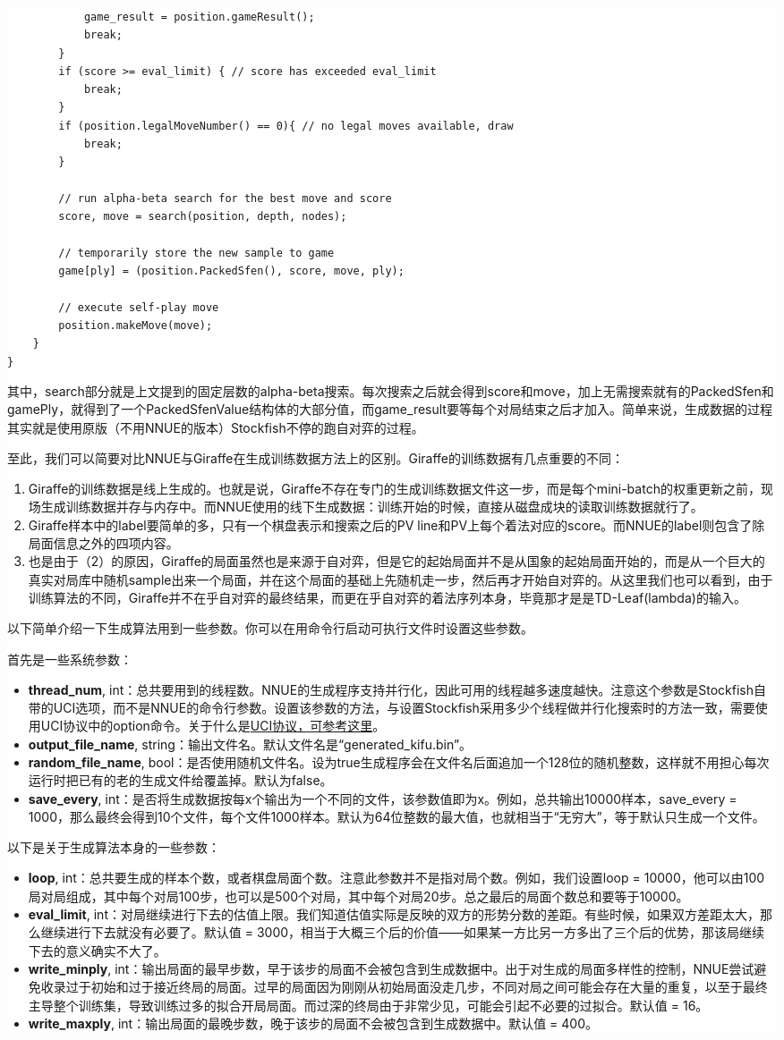 ```
			game_result = position.gameResult();
			break;
		}
		if (score >= eval_limit) { // score has exceeded eval_limit
			break;
		}
		if (position.legalMoveNumber() == 0){ // no legal moves available, draw
			break;
		}

		// run alpha-beta search for the best move and score
		score, move = search(position, depth, nodes);

		// temporarily store the new sample to game
		game[ply] = (position.PackedSfen(), score, move, ply);

		// execute self-play move
		position.makeMove(move);
	}
}
```
其中，search部分就是上文提到的固定层数的alpha-beta搜索。每次搜索之后就会得到score和move，加上无需搜索就有的PackedSfen和gamePly，就得到了一个PackedSfenValue结构体的大部分值，而game_result要等每个对局结束之后才加入。简单来说，生成数据的过程其实就是使用原版（不用NNUE的版本）Stockfish不停的跑自对弈的过程。

至此，我们可以简要对比NNUE与Giraffe在生成训练数据方法上的区别。Giraffe的训练数据有几点重要的不同：

1. Giraffe的训练数据是线上生成的。也就是说，Giraffe不存在专门的生成训练数据文件这一步，而是每个mini-batch的权重更新之前，现场生成训练数据并存与内存中。而NNUE使用的线下生成数据：训练开始的时候，直接从磁盘成块的读取训练数据就行了。
1. Giraffe样本中的label要简单的多，只有一个棋盘表示和搜索之后的PV line和PV上每个着法对应的score。而NNUE的label则包含了除局面信息之外的四项内容。
1. 也是由于（2）的原因，Giraffe的局面虽然也是来源于自对弈，但是它的起始局面并不是从国象的起始局面开始的，而是从一个巨大的真实对局库中随机sample出来一个局面，并在这个局面的基础上先随机走一步，然后再才开始自对弈的。从这里我们也可以看到，由于训练算法的不同，Giraffe并不在乎自对弈的最终结果，而更在乎自对弈的着法序列本身，毕竟那才是是TD-Leaf(lambda)的输入。


以下简单介绍一下生成算法用到一些参数。你可以在用命令行启动可执行文件时设置这些参数。

首先是一些系统参数：

* **thread_num**, int：总共要用到的线程数。NNUE的生成程序支持并行化，因此可用的线程越多速度越快。注意这个参数是Stockfish自带的UCI选项，而不是NNUE的命令行参数。设置该参数的方法，与设置Stockfish采用多少个线程做并行化搜索时的方法一致，需要使用UCI协议中的option命令。关于什么是[UCI协议，可参考这里](https://www.chessprogramming.org/UCI)。
* **output_file_name**, string：输出文件名。默认文件名是“generated_kifu.bin”。
* **random_file_name**, bool：是否使用随机文件名。设为true生成程序会在文件名后面追加一个128位的随机整数，这样就不用担心每次运行时把已有的老的生成文件给覆盖掉。默认为false。
* **save_every**, int：是否将生成数据按每x个输出为一个不同的文件，该参数值即为x。例如，总共输出10000样本，save_every = 1000，那么最终会得到10个文件，每个文件1000样本。默认为64位整数的最大值，也就相当于“无穷大”，等于默认只生成一个文件。

以下是关于生成算法本身的一些参数：

* **loop**, int：总共要生成的样本个数，或者棋盘局面个数。注意此参数并不是指对局个数。例如，我们设置loop = 10000，他可以由100局对局组成，其中每个对局100步，也可以是500个对局，其中每个对局20步。总之最后的局面个数总和要等于10000。
* **eval_limit**, int：对局继续进行下去的估值上限。我们知道估值实际是反映的双方的形势分数的差距。有些时候，如果双方差距太大，那么继续进行下去就没有必要了。默认值 = 3000，相当于大概三个后的价值——如果某一方比另一方多出了三个后的优势，那该局继续下去的意义确实不大了。
* **write_minply**, int：输出局面的最早步数，早于该步的局面不会被包含到生成数据中。出于对生成的局面多样性的控制，NNUE尝试避免收录过于初始和过于接近终局的局面。过早的局面因为刚刚从初始局面没走几步，不同对局之间可能会存在大量的重复，以至于最终主导整个训练集，导致训练过多的拟合开局局面。而过深的终局由于非常少见，可能会引起不必要的过拟合。默认值 = 16。
* **write_maxply**, int：输出局面的最晚步数，晚于该步的局面不会被包含到生成数据中。默认值 = 400。


[^1]: 关于NNUE训练对于手写估值函数的依赖问题，Discord也有讨论，可以在相关频道关注。